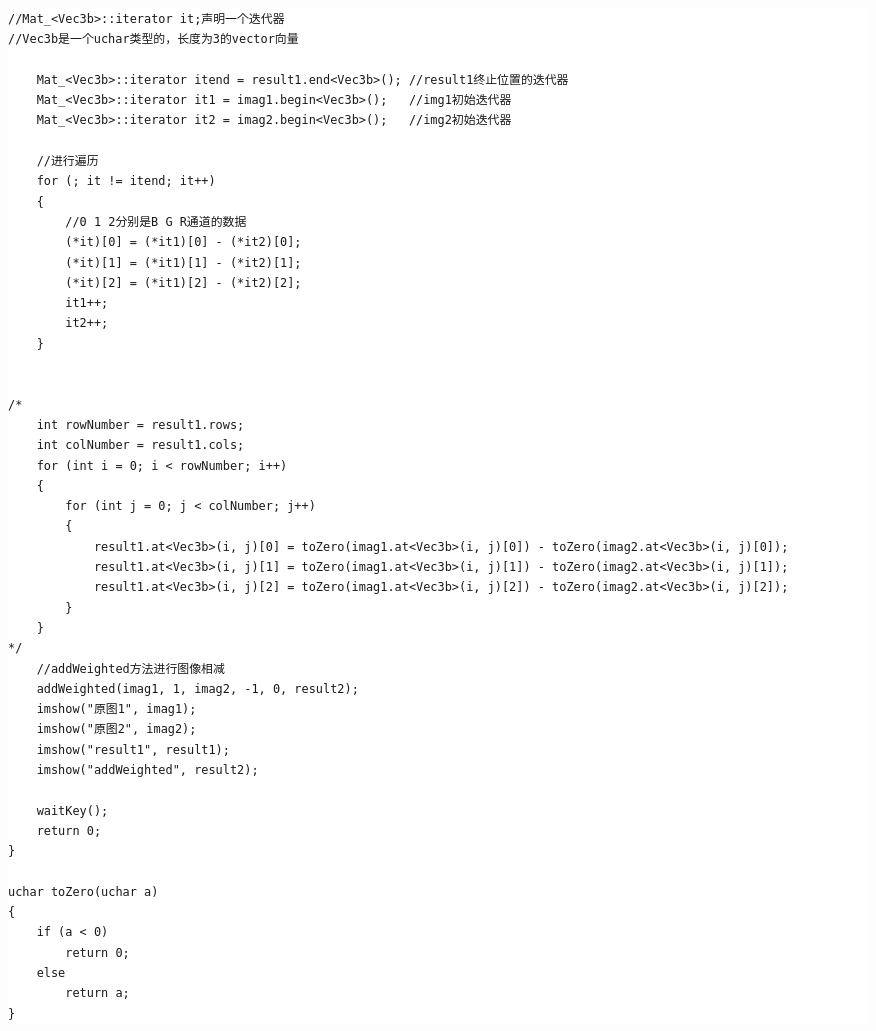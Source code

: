 ```
//Mat_<Vec3b>::iterator it;声明一个迭代器	
//Vec3b是一个uchar类型的，长度为3的vector向量

	Mat_<Vec3b>::iterator itend = result1.end<Vec3b>();	//result1终止位置的迭代器
	Mat_<Vec3b>::iterator it1 = imag1.begin<Vec3b>();   //img1初始迭代器
	Mat_<Vec3b>::iterator it2 = imag2.begin<Vec3b>();	//img2初始迭代器

	//进行遍历
	for (; it != itend; it++)
	{
		//0 1 2分别是B G R通道的数据
		(*it)[0] = (*it1)[0] - (*it2)[0];
		(*it)[1] = (*it1)[1] - (*it2)[1];
		(*it)[2] = (*it1)[2] - (*it2)[2];
		it1++;
		it2++;
	}


/*
	int rowNumber = result1.rows;
	int colNumber = result1.cols;
	for (int i = 0; i < rowNumber; i++)
	{
		for (int j = 0; j < colNumber; j++)
		{
			result1.at<Vec3b>(i, j)[0] = toZero(imag1.at<Vec3b>(i, j)[0]) - toZero(imag2.at<Vec3b>(i, j)[0]);
			result1.at<Vec3b>(i, j)[1] = toZero(imag1.at<Vec3b>(i, j)[1]) - toZero(imag2.at<Vec3b>(i, j)[1]);
			result1.at<Vec3b>(i, j)[2] = toZero(imag1.at<Vec3b>(i, j)[2]) - toZero(imag2.at<Vec3b>(i, j)[2]);
		}
	}
*/
	//addWeighted方法进行图像相减
	addWeighted(imag1, 1, imag2, -1, 0, result2);
	imshow("原图1", imag1);
	imshow("原图2", imag2);
	imshow("result1", result1);
	imshow("addWeighted", result2);

	waitKey();
	return 0;
}

uchar toZero(uchar a)
{
	if (a < 0)
		return 0;
	else
		return a;
}
```
